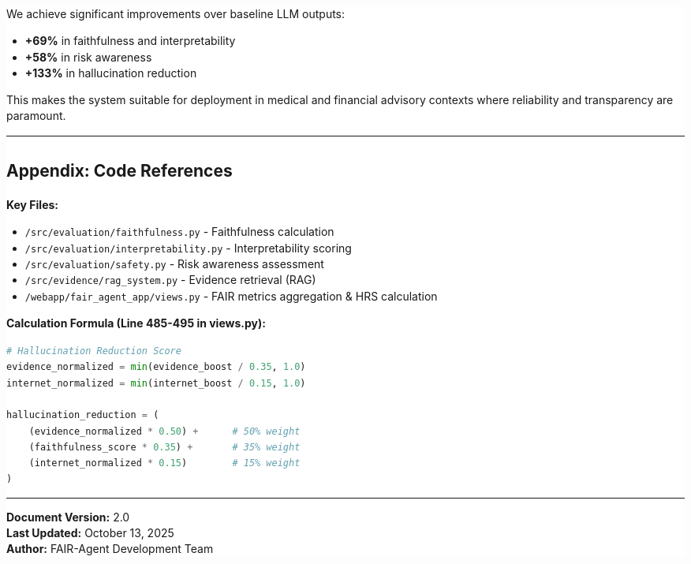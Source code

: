 We achieve significant improvements over baseline LLM outputs:
- **+69%** in faithfulness and interpretability
- **+58%** in risk awareness
- **+133%** in hallucination reduction

This makes the system suitable for deployment in medical and financial advisory contexts where reliability and transparency are paramount.

---

## Appendix: Code References

**Key Files:**
- `/src/evaluation/faithfulness.py` - Faithfulness calculation
- `/src/evaluation/interpretability.py` - Interpretability scoring
- `/src/evaluation/safety.py` - Risk awareness assessment
- `/src/evidence/rag_system.py` - Evidence retrieval (RAG)
- `/webapp/fair_agent_app/views.py` - FAIR metrics aggregation & HRS calculation

**Calculation Formula (Line 485-495 in views.py):**
```python
# Hallucination Reduction Score
evidence_normalized = min(evidence_boost / 0.35, 1.0)
internet_normalized = min(internet_boost / 0.15, 1.0)

hallucination_reduction = (
    (evidence_normalized * 0.50) +      # 50% weight
    (faithfulness_score * 0.35) +       # 35% weight
    (internet_normalized * 0.15)        # 15% weight
)
```

---

**Document Version:** 2.0  
**Last Updated:** October 13, 2025  
**Author:** FAIR-Agent Development Team

